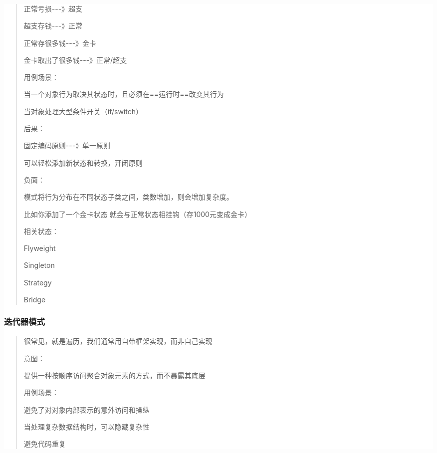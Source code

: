 > 正常亏损---》超支
>
> 超支存钱---》正常
>
> 正常存很多钱---》金卡
>
> 金卡取出了很多钱---》正常/超支
>
> 
>
> 用例场景：
>
> 当一个对象行为取决其状态时，且必须在==运行时==改变其行为
>
> 当对象处理大型条件开关（if/switch）
>
> 
>
> 后果：
>
> 固定编码原则---》单一原则
>
> 可以轻松添加新状态和转换，开闭原则
>
> 负面：
>
> 模式将行为分布在不同状态子类之间，类数增加，则会增加复杂度。
>
> 比如你添加了一个金卡状态 就会与正常状态相挂钩（存1000元变成金卡）
>
> 
>
> 相关状态：
>
> Flyweight
>
> Singleton
>
> Strategy
>
> Bridge



### 迭代器模式

> 很常见，就是遍历，我们通常用自带框架实现，而非自己实现
>
> 
>
> 意图：
>
> 提供一种按顺序访问聚合对象元素的方式，而不暴露其底层
>
> 
>
> 用例场景：
>
> 避免了对对象内部表示的意外访问和操纵
>
> 当处理复杂数据结构时，可以隐藏复杂性
>
> 避免代码重复
>
> 